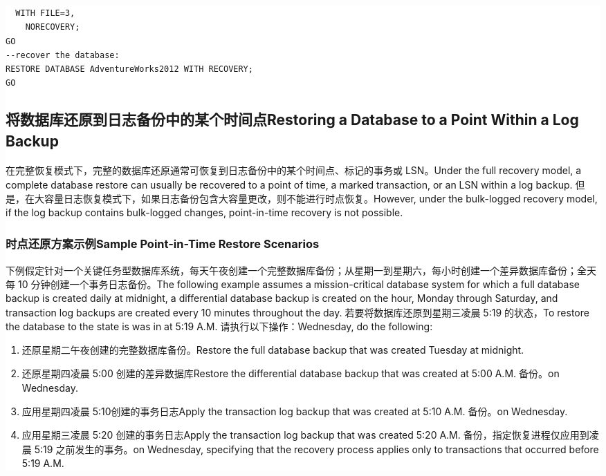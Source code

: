 ```  
  WITH FILE=3,   
    NORECOVERY;  
GO  
--recover the database:  
RESTORE DATABASE AdventureWorks2012 WITH RECOVERY;  
GO  
```  
  
##  <a name="restoring-a-database-to-a-point-within-a-log-backup"></a><a name="PointWithinBackup"></a> <span data-ttu-id="1e726-154">将数据库还原到日志备份中的某个时间点</span><span class="sxs-lookup"><span data-stu-id="1e726-154">Restoring a Database to a Point Within a Log Backup</span></span>  
 <span data-ttu-id="1e726-155">在完整恢复模式下，完整的数据库还原通常可恢复到日志备份中的某个时间点、标记的事务或 LSN。</span><span class="sxs-lookup"><span data-stu-id="1e726-155">Under the full recovery model, a complete database restore can usually be recovered to a point of time, a marked transaction, or an LSN within a log backup.</span></span> <span data-ttu-id="1e726-156">但是，在大容量日志恢复模式下，如果日志备份包含大容量更改，则不能进行时点恢复。</span><span class="sxs-lookup"><span data-stu-id="1e726-156">However, under the bulk-logged recovery model, if the log backup contains bulk-logged changes, point-in-time recovery is not possible.</span></span>  
  
### <a name="sample-point-in-time-restore-scenarios"></a><span data-ttu-id="1e726-157">时点还原方案示例</span><span class="sxs-lookup"><span data-stu-id="1e726-157">Sample Point-in-Time Restore Scenarios</span></span>  
 <span data-ttu-id="1e726-158">下例假定针对一个关键任务型数据库系统，每天午夜创建一个完整数据库备份；从星期一到星期六，每小时创建一个差异数据库备份；全天每 10 分钟创建一个事务日志备份。</span><span class="sxs-lookup"><span data-stu-id="1e726-158">The following example assumes a mission-critical database system for which a full database backup is created daily at midnight, a differential database backup is created on the hour, Monday through Saturday, and transaction log backups are created every 10 minutes throughout the day.</span></span> <span data-ttu-id="1e726-159">若要将数据库还原到星期三凌晨 5:19 的状态，</span><span class="sxs-lookup"><span data-stu-id="1e726-159">To restore the database to the state is was in at 5:19 A.M.</span></span> <span data-ttu-id="1e726-160">请执行以下操作：</span><span class="sxs-lookup"><span data-stu-id="1e726-160">Wednesday, do the following:</span></span>  
  
1.  <span data-ttu-id="1e726-161">还原星期二午夜创建的完整数据库备份。</span><span class="sxs-lookup"><span data-stu-id="1e726-161">Restore the full database backup that was created Tuesday at midnight.</span></span>  
  
2.  <span data-ttu-id="1e726-162">还原星期四凌晨 5:00 创建的差异数据库</span><span class="sxs-lookup"><span data-stu-id="1e726-162">Restore the differential database backup that was created at 5:00 A.M.</span></span> <span data-ttu-id="1e726-163">备份。</span><span class="sxs-lookup"><span data-stu-id="1e726-163">on Wednesday.</span></span>  
  
3.  <span data-ttu-id="1e726-164">应用星期四凌晨 5:10创建的事务日志</span><span class="sxs-lookup"><span data-stu-id="1e726-164">Apply the transaction log backup that was created at 5:10 A.M.</span></span> <span data-ttu-id="1e726-165">备份。</span><span class="sxs-lookup"><span data-stu-id="1e726-165">on Wednesday.</span></span>  
  
4.  <span data-ttu-id="1e726-166">应用星期三凌晨 5:20 创建的事务日志</span><span class="sxs-lookup"><span data-stu-id="1e726-166">Apply the transaction log backup that was created 5:20 A.M.</span></span> <span data-ttu-id="1e726-167">备份，指定恢复进程仅应用到凌晨 5:19 之前发生的事务。</span><span class="sxs-lookup"><span data-stu-id="1e726-167">on Wednesday, specifying that the recovery process applies only to transactions that occurred before 5:19 A.M.</span></span>  
  